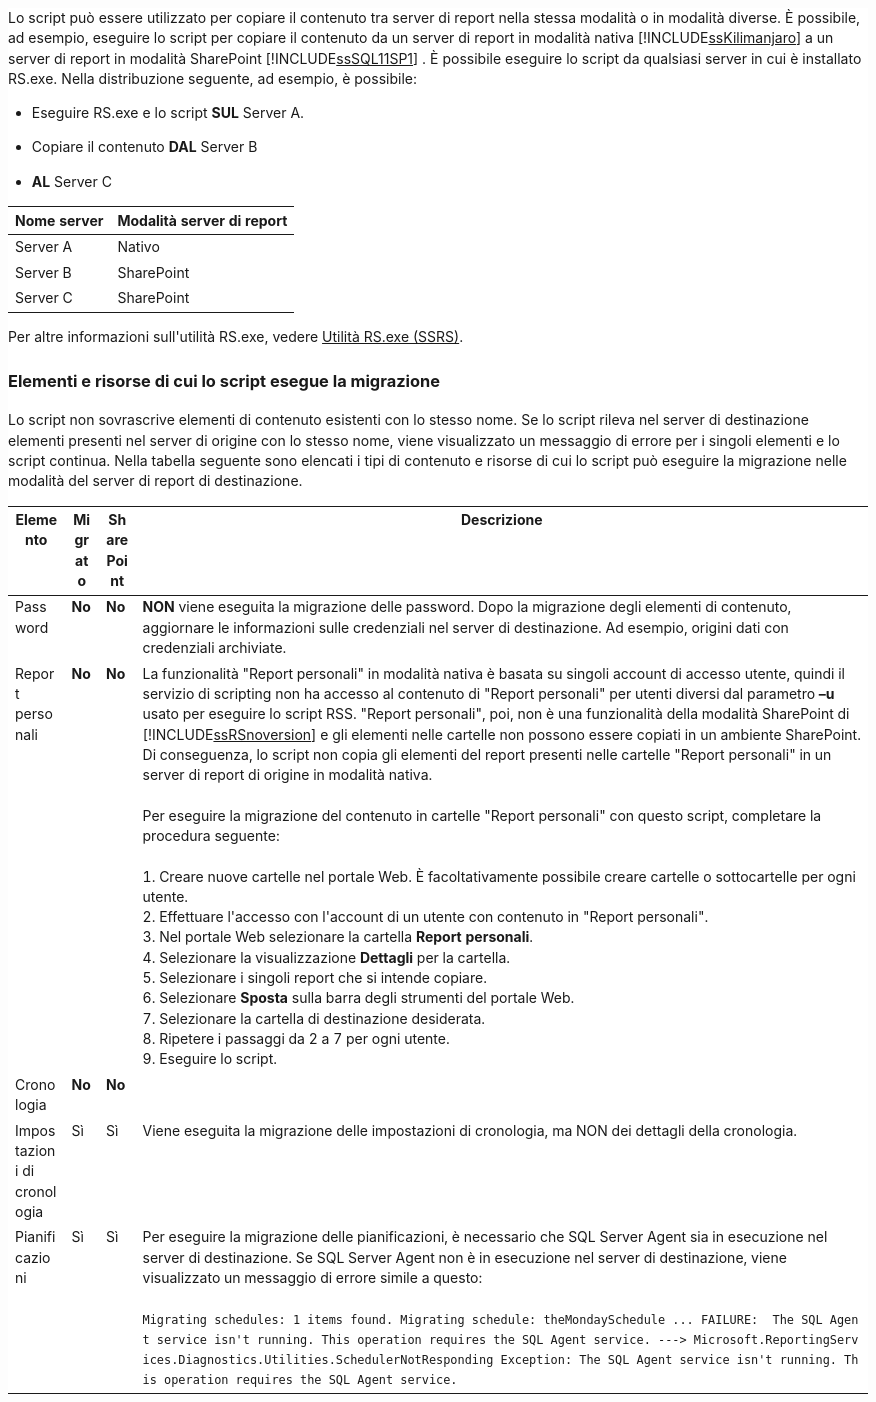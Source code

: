 Lo script può essere utilizzato per copiare il contenuto tra server di report nella stessa modalità o in modalità diverse. È possibile, ad esempio, eseguire lo script per copiare il contenuto da un server di report in modalità nativa [!INCLUDE[ssKilimanjaro](../../includes/sskilimanjaro-md.md)] a un server di report in modalità SharePoint [!INCLUDE[ssSQL11SP1](../../includes/sssql11sp1-md.md)] . È possibile eseguire lo script da qualsiasi server in cui è installato RS.exe. Nella distribuzione seguente, ad esempio, è possibile:  
  
-   Eseguire RS.exe e lo script **SUL** Server A.  
  
-   Copiare il contenuto **DAL** Server B  
  
-   **AL** Server C  
  
|Nome server|Modalità server di report|  
|-----------------|------------------------|  
|Server A|Nativo|  
|Server B|SharePoint|  
|Server C|SharePoint|  
  
 Per altre informazioni sull'utilità RS.exe, vedere [Utilità RS.exe &#40;SSRS&#41;](../../reporting-services/tools/rs-exe-utility-ssrs.md).  
  
###  <a name="bkmk_what_is_migrated"></a> Elementi e risorse di cui lo script esegue la migrazione  
 Lo script non sovrascrive elementi di contenuto esistenti con lo stesso nome.  Se lo script rileva nel server di destinazione elementi presenti nel server di origine con lo stesso nome, viene visualizzato un messaggio di errore per i singoli elementi e lo script continua. Nella tabella seguente sono elencati i tipi di contenuto e risorse di cui lo script può eseguire la migrazione nelle modalità del server di report di destinazione.  
  
|Elemento|Migrato|SharePoint|Descrizione|  
|----------|--------------|----------------|-----------------|  
|Password|**No**|**No**|**NON** viene eseguita la migrazione delle password. Dopo la migrazione degli elementi di contenuto, aggiornare le informazioni sulle credenziali nel server di destinazione. Ad esempio, origini dati con credenziali archiviate.|  
|Report personali|**No**|**No**|La funzionalità "Report personali" in modalità nativa è basata su singoli account di accesso utente, quindi il servizio di scripting non ha accesso al contenuto di "Report personali" per utenti diversi dal parametro **–u** usato per eseguire lo script RSS. "Report personali", poi, non è una funzionalità della modalità SharePoint di [!INCLUDE[ssRSnoversion](../../includes/ssrsnoversion-md.md)] e gli elementi nelle cartelle non possono essere copiati in un ambiente SharePoint. Di conseguenza, lo script non copia gli elementi del report presenti nelle cartelle "Report personali" in un server di report di origine in modalità nativa.<br /><br /> Per eseguire la migrazione del contenuto in cartelle "Report personali" con questo script, completare la procedura seguente:<br /><br /> 1.  Creare nuove cartelle nel portale Web. È facoltativamente possibile creare cartelle o sottocartelle per ogni utente.<br />2.  Effettuare l'accesso con l'account di un utente con contenuto in "Report personali".<br />3.  Nel portale Web selezionare la cartella **Report personali**.<br />4.  Selezionare la visualizzazione **Dettagli** per la cartella.<br />5.  Selezionare i singoli report che si intende copiare.<br />6.  Selezionare **Sposta** sulla barra degli strumenti del portale Web.<br />7.  Selezionare la cartella di destinazione desiderata.<br />8.  Ripetere i passaggi da 2 a 7 per ogni utente.<br />9. Eseguire lo script.|  
|Cronologia|**No**|**No**||  
|Impostazioni di cronologia|Sì|Sì|Viene eseguita la migrazione delle impostazioni di cronologia, ma NON dei dettagli della cronologia.|  
|Pianificazioni|Sì|Sì|Per eseguire la migrazione delle pianificazioni, è necessario che SQL Server Agent sia in esecuzione nel server di destinazione. Se SQL Server Agent non è in esecuzione nel server di destinazione, viene visualizzato un messaggio di errore simile a questo:<br /><br /> `Migrating schedules: 1 items found. Migrating schedule: theMondaySchedule ... FAILURE:  The SQL Agent service isn't running. This operation requires the SQL Agent service. ---> Microsoft.ReportingServices.Diagnostics.Utilities.SchedulerNotResponding Exception: The SQL Agent service isn't running. This operation requires the SQL Agent service.`|  